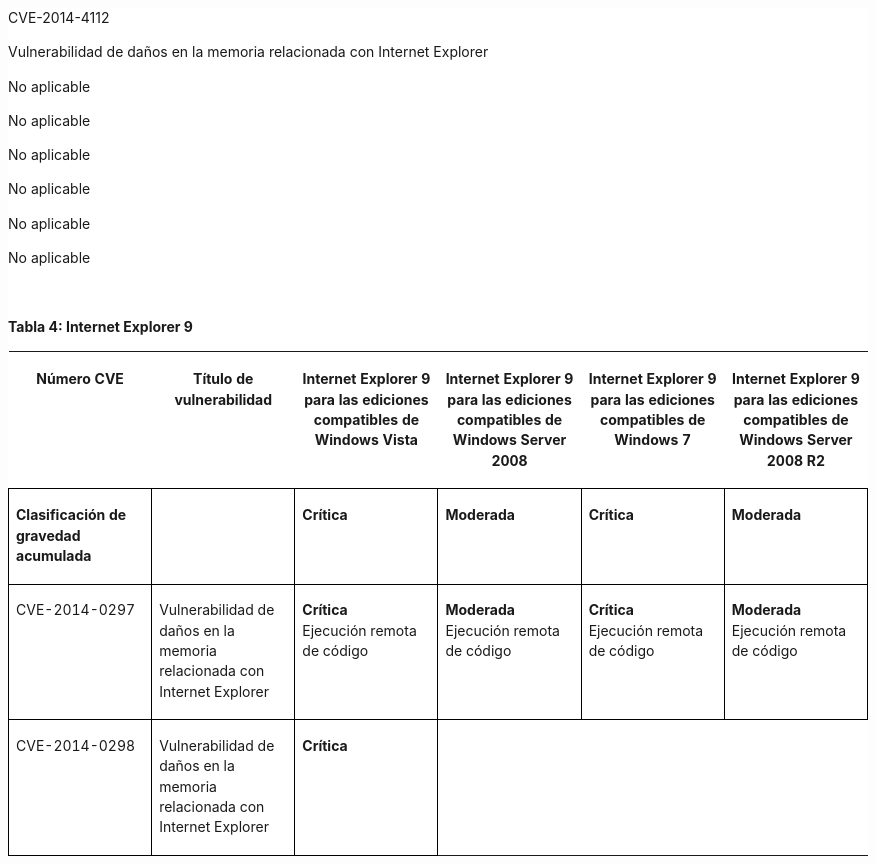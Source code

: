 <tr class="even">
<td style="border:1px solid black;"><p>CVE-2014-4112</p></td>
<td style="border:1px solid black;"><p>Vulnerabilidad de daños en la memoria relacionada con Internet Explorer</p></td>
<td style="border:1px solid black;"><p>No aplicable</p></td>
<td style="border:1px solid black;"><p>No aplicable</p></td>
<td style="border:1px solid black;"><p>No aplicable</p></td>
<td style="border:1px solid black;"><p>No aplicable</p></td>
<td style="border:1px solid black;"><p>No aplicable</p></td>
<td style="border:1px solid black;"><p>No aplicable</p></td>
</tr>
</tbody>
</table>
  
 
  
**Tabla 4: Internet Explorer 9**
  
<table style="width:100%;">
<colgroup>
<col width="16%" />
<col width="16%" />
<col width="16%" />
<col width="16%" />
<col width="16%" />
<col width="16%" />
</colgroup>
<thead>
<tr class="header">
<th><p>Número CVE</p></th>
<th><p>Título de vulnerabilidad</p></th>
<th><p>Internet Explorer 9 para las ediciones compatibles de Windows Vista</p></th>
<th><p>Internet Explorer 9 para las ediciones compatibles de Windows Server 2008</p></th>
<th><p>Internet Explorer 9 para las ediciones compatibles de Windows 7</p></th>
<th><p>Internet Explorer 9 para las ediciones compatibles de Windows Server 2008 R2</p></th>
</tr>
</thead>
<tbody>
<tr class="odd">
<td style="border:1px solid black;"><p><strong>Clasificación de gravedad acumulada</strong></p></td>
<td style="border:1px solid black;"><p><strong> </strong></p></td>
<td style="border:1px solid black;"><p><strong>Crítica</strong></p></td>
<td style="border:1px solid black;"><p><strong>Moderada</strong></p></td>
<td style="border:1px solid black;"><p><strong>Crítica</strong></p></td>
<td style="border:1px solid black;"><p><strong>Moderada</strong></p></td>
</tr>
<tr class="even">
<td style="border:1px solid black;"><p>CVE-2014-0297</p></td>
<td style="border:1px solid black;"><p>Vulnerabilidad de daños en la memoria relacionada con Internet Explorer</p></td>
<td style="border:1px solid black;"><p><strong>Crítica<br />
</strong>Ejecución remota de código</p></td>
<td style="border:1px solid black;"><p><strong>Moderada<br />
</strong>Ejecución remota de código</p></td>
<td style="border:1px solid black;"><p><strong>Crítica<br />
</strong>Ejecución remota de código</p></td>
<td style="border:1px solid black;"><p><strong>Moderada<br />
</strong>Ejecución remota de código</p></td>
</tr>
<tr class="odd">
<td style="border:1px solid black;"><p>CVE-2014-0298</p></td>
<td style="border:1px solid black;"><p>Vulnerabilidad de daños en la memoria relacionada con Internet Explorer</p></td>
<td style="border:1px solid black;"><p><strong>Crítica<br />